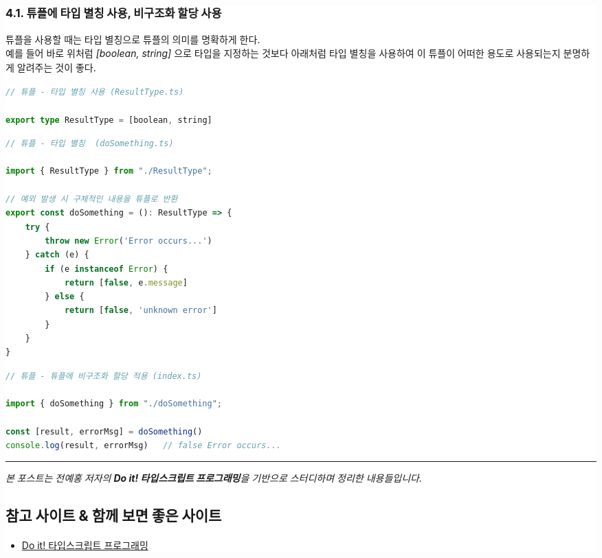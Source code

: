 
### 4.1. 튜플에 타입 별칭 사용, 비구조화 할당 사용

튜플을 사용할 때는 타입 별칭으로 튜플의 의미를 명확하게 한다.<br />
예를 들어 바로 위처럼 *[boolean, string]* 으로 타입을 지정하는 것보다 아래처럼 타입 별칭을 사용하여 이 튜플이 어떠한 용도로 사용되는지 분명하게 알려주는 것이 좋다.
```ts
// 튜플 - 타입 별칭 사용 (ResultType.ts)

export type ResultType = [boolean, string]
```

```ts
// 튜플 - 타입 별칭  (doSomething.ts)

import { ResultType } from "./ResultType";

// 예외 발생 시 구체적인 내용을 튜플로 반환
export const doSomething = (): ResultType => {
    try {
        throw new Error('Error occurs...')
    } catch (e) {
        if (e instanceof Error) {
            return [false, e.message]
        } else {
            return [false, 'unknown error']
        }
    }
}
```

```ts
// 튜플 - 튜플에 비구조화 할당 적용 (index.ts)

import { doSomething } from "./doSomething";

const [result, errorMsg] = doSomething()
console.log(result, errorMsg)   // false Error occurs...
```

---

*본 포스트는 전예홍 저자의 **Do it! 타입스크립트 프로그래밍**을 기반으로 스터디하며 정리한 내용들입니다.*

## 참고 사이트 & 함께 보면 좋은 사이트
* [Do it! 타입스크립트 프로그래밍](http://easyspub.co.kr/20_Menu/BookView/367/PUB0)
